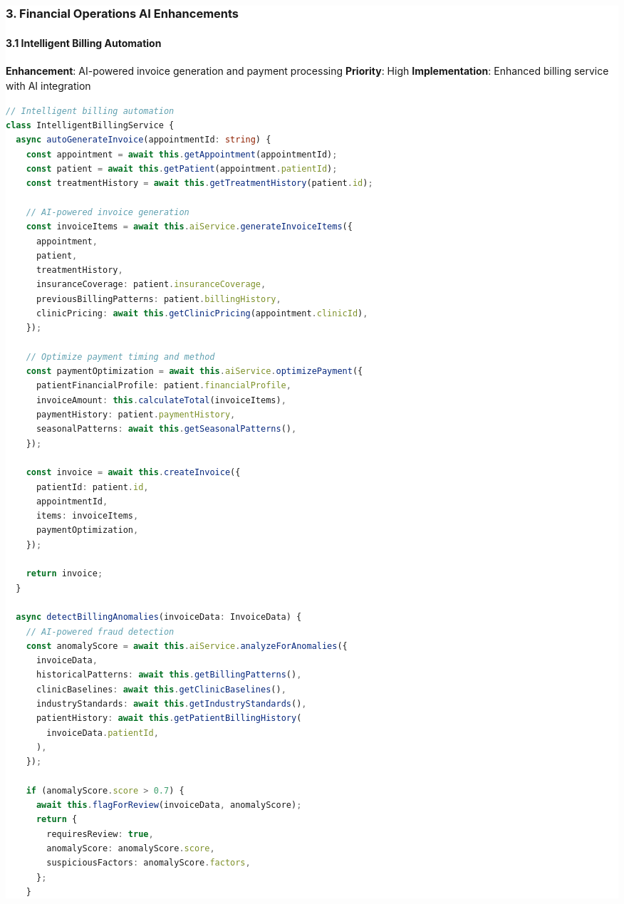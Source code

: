 ### 3. Financial Operations AI Enhancements

#### 3.1 Intelligent Billing Automation

**Enhancement**: AI-powered invoice generation and payment processing
**Priority**: High
**Implementation**: Enhanced billing service with AI integration

```typescript
// Intelligent billing automation
class IntelligentBillingService {
  async autoGenerateInvoice(appointmentId: string) {
    const appointment = await this.getAppointment(appointmentId);
    const patient = await this.getPatient(appointment.patientId);
    const treatmentHistory = await this.getTreatmentHistory(patient.id);

    // AI-powered invoice generation
    const invoiceItems = await this.aiService.generateInvoiceItems({
      appointment,
      patient,
      treatmentHistory,
      insuranceCoverage: patient.insuranceCoverage,
      previousBillingPatterns: patient.billingHistory,
      clinicPricing: await this.getClinicPricing(appointment.clinicId),
    });

    // Optimize payment timing and method
    const paymentOptimization = await this.aiService.optimizePayment({
      patientFinancialProfile: patient.financialProfile,
      invoiceAmount: this.calculateTotal(invoiceItems),
      paymentHistory: patient.paymentHistory,
      seasonalPatterns: await this.getSeasonalPatterns(),
    });

    const invoice = await this.createInvoice({
      patientId: patient.id,
      appointmentId,
      items: invoiceItems,
      paymentOptimization,
    });

    return invoice;
  }

  async detectBillingAnomalies(invoiceData: InvoiceData) {
    // AI-powered fraud detection
    const anomalyScore = await this.aiService.analyzeForAnomalies({
      invoiceData,
      historicalPatterns: await this.getBillingPatterns(),
      clinicBaselines: await this.getClinicBaselines(),
      industryStandards: await this.getIndustryStandards(),
      patientHistory: await this.getPatientBillingHistory(
        invoiceData.patientId,
      ),
    });

    if (anomalyScore.score > 0.7) {
      await this.flagForReview(invoiceData, anomalyScore);
      return {
        requiresReview: true,
        anomalyScore: anomalyScore.score,
        suspiciousFactors: anomalyScore.factors,
      };
    }
```